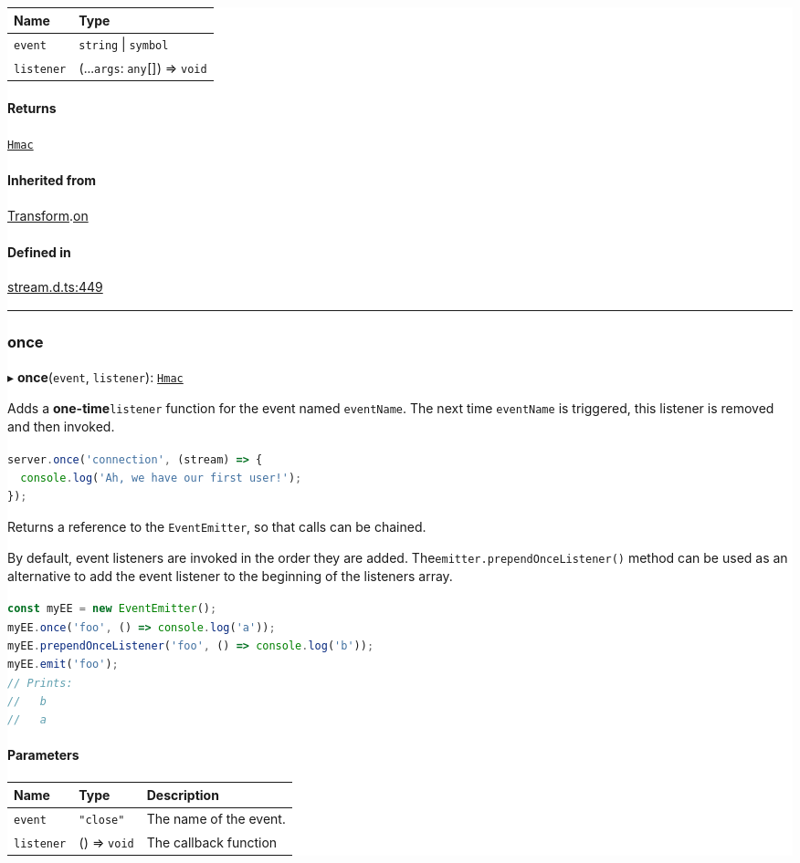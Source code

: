 | Name | Type |
| :------ | :------ |
| `event` | `string` \| `symbol` |
| `listener` | (...`args`: `any`[]) => `void` |

#### Returns

[`Hmac`](crypto._crypto_.Hmac.md)

#### Inherited from

[Transform](stream._stream_.Transform.md).[on](stream._stream_.Transform.md#on)

#### Defined in

[stream.d.ts:449](https://github.com/goodcodedev/bun-types/blob/8bd1b3a/stream.d.ts#L449)

___

### once

▸ **once**(`event`, `listener`): [`Hmac`](crypto._crypto_.Hmac.md)

Adds a **one-time**`listener` function for the event named `eventName`. The
next time `eventName` is triggered, this listener is removed and then invoked.

```js
server.once('connection', (stream) => {
  console.log('Ah, we have our first user!');
});
```

Returns a reference to the `EventEmitter`, so that calls can be chained.

By default, event listeners are invoked in the order they are added. The`emitter.prependOnceListener()` method can be used as an alternative to add the
event listener to the beginning of the listeners array.

```js
const myEE = new EventEmitter();
myEE.once('foo', () => console.log('a'));
myEE.prependOnceListener('foo', () => console.log('b'));
myEE.emit('foo');
// Prints:
//   b
//   a
```

#### Parameters

| Name | Type | Description |
| :------ | :------ | :------ |
| `event` | ``"close"`` | The name of the event. |
| `listener` | () => `void` | The callback function |
